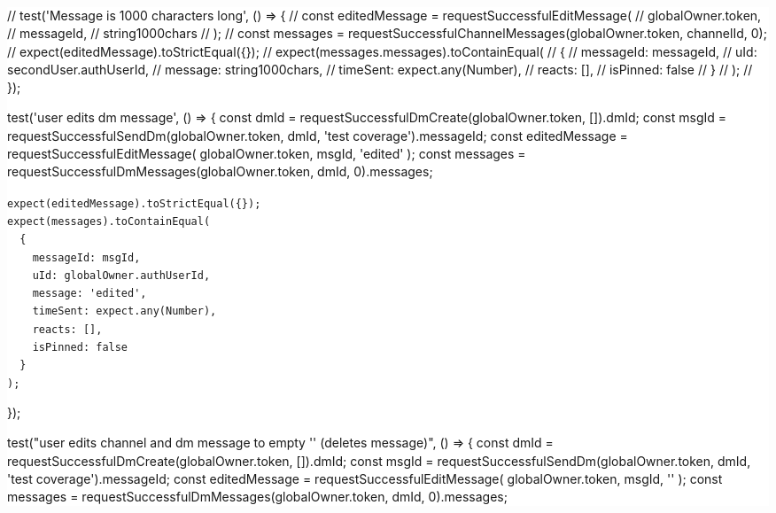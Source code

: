   // test('Message is 1000 characters long', () => {
  //   const editedMessage = requestSuccessfulEditMessage(
  //     globalOwner.token,
  //     messageId,
  //     string1000chars
  //   );
  //   const messages = requestSuccessfulChannelMessages(globalOwner.token, channelId, 0);
  //   expect(editedMessage).toStrictEqual({});
  //   expect(messages.messages).toContainEqual(
  //     {
  //       messageId: messageId,
  //       uId: secondUser.authUserId,
  //       message: string1000chars,
  //       timeSent: expect.any(Number),
  //       reacts: [],
  //       isPinned: false
  //     }
  //   );
  // });

  test('user edits dm message', () => {
    const dmId = requestSuccessfulDmCreate(globalOwner.token, []).dmId;
    const msgId = requestSuccessfulSendDm(globalOwner.token, dmId, 'test coverage').messageId;
    const editedMessage = requestSuccessfulEditMessage(
      globalOwner.token,
      msgId,
      'edited'
    );
    const messages = requestSuccessfulDmMessages(globalOwner.token, dmId, 0).messages;

    expect(editedMessage).toStrictEqual({});
    expect(messages).toContainEqual(
      {
        messageId: msgId,
        uId: globalOwner.authUserId,
        message: 'edited',
        timeSent: expect.any(Number),
        reacts: [],
        isPinned: false
      }
    );
  });

  test("user edits channel and dm message to empty '' (deletes message)", () => {
    const dmId = requestSuccessfulDmCreate(globalOwner.token, []).dmId;
    const msgId = requestSuccessfulSendDm(globalOwner.token, dmId, 'test coverage').messageId;
    const editedMessage = requestSuccessfulEditMessage(
      globalOwner.token,
      msgId,
      ''
    );
    const messages = requestSuccessfulDmMessages(globalOwner.token, dmId, 0).messages;
